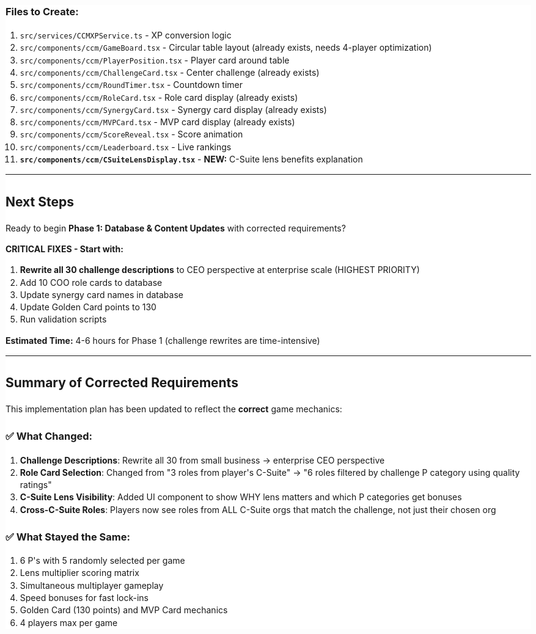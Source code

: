 ### Files to Create:
1. `src/services/CCMXPService.ts` - XP conversion logic
2. `src/components/ccm/GameBoard.tsx` - Circular table layout (already exists, needs 4-player optimization)
3. `src/components/ccm/PlayerPosition.tsx` - Player card around table
4. `src/components/ccm/ChallengeCard.tsx` - Center challenge (already exists)
5. `src/components/ccm/RoundTimer.tsx` - Countdown timer
6. `src/components/ccm/RoleCard.tsx` - Role card display (already exists)
7. `src/components/ccm/SynergyCard.tsx` - Synergy card display (already exists)
8. `src/components/ccm/MVPCard.tsx` - MVP card display (already exists)
9. `src/components/ccm/ScoreReveal.tsx` - Score animation
10. `src/components/ccm/Leaderboard.tsx` - Live rankings
11. **`src/components/ccm/CSuiteLensDisplay.tsx`** - **NEW:** C-Suite lens benefits explanation

---

## Next Steps

Ready to begin **Phase 1: Database & Content Updates** with corrected requirements?

**CRITICAL FIXES - Start with:**
1. **Rewrite all 30 challenge descriptions** to CEO perspective at enterprise scale (HIGHEST PRIORITY)
2. Add 10 COO role cards to database
3. Update synergy card names in database
4. Update Golden Card points to 130
5. Run validation scripts

**Estimated Time:** 4-6 hours for Phase 1 (challenge rewrites are time-intensive)

---

## Summary of Corrected Requirements

This implementation plan has been updated to reflect the **correct** game mechanics:

### ✅ What Changed:
1. **Challenge Descriptions**: Rewrite all 30 from small business → enterprise CEO perspective
2. **Role Card Selection**: Changed from "3 roles from player's C-Suite" → "6 roles filtered by challenge P category using quality ratings"
3. **C-Suite Lens Visibility**: Added UI component to show WHY lens matters and which P categories get bonuses
4. **Cross-C-Suite Roles**: Players now see roles from ALL C-Suite orgs that match the challenge, not just their chosen org

### ✅ What Stayed the Same:
1. 6 P's with 5 randomly selected per game
2. Lens multiplier scoring matrix
3. Simultaneous multiplayer gameplay
4. Speed bonuses for fast lock-ins
5. Golden Card (130 points) and MVP Card mechanics
6. 4 players max per game
